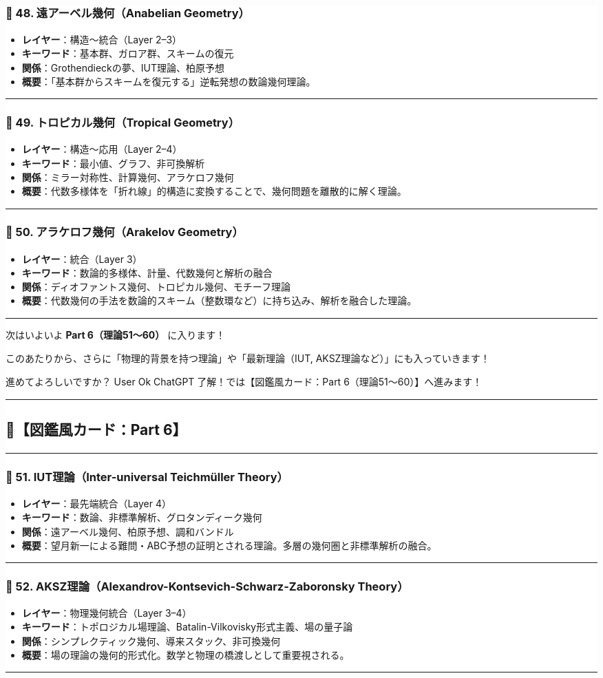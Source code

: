 
### 📘 48. 遠アーベル幾何（Anabelian Geometry）
- **レイヤー**：構造〜統合（Layer 2–3）
- **キーワード**：基本群、ガロア群、スキームの復元
- **関係**：Grothendieckの夢、IUT理論、柏原予想
- **概要**：「基本群からスキームを復元する」逆転発想の数論幾何理論。

---

### 📘 49. トロピカル幾何（Tropical Geometry）
- **レイヤー**：構造〜応用（Layer 2–4）
- **キーワード**：最小値、グラフ、非可換解析
- **関係**：ミラー対称性、計算幾何、アラケロフ幾何
- **概要**：代数多様体を「折れ線」的構造に変換することで、幾何問題を離散的に解く理論。

---

### 📘 50. アラケロフ幾何（Arakelov Geometry）
- **レイヤー**：統合（Layer 3）
- **キーワード**：数論的多様体、計量、代数幾何と解析の融合
- **関係**：ディオファントス幾何、トロピカル幾何、モチーフ理論
- **概要**：代数幾何の手法を数論的スキーム（整数環など）に持ち込み、解析を融合した理論。

---

次はいよいよ **Part 6（理論51〜60）** に入ります！

このあたりから、さらに「物理的背景を持つ理論」や「最新理論（IUT, AKSZ理論など）」にも入っていきます！

進めてよろしいですか？
User
Ok
ChatGPT
了解！では【図鑑風カード：Part 6（理論51〜60）】へ進みます！

---

## 🔷【図鑑風カード：Part 6】

---

### 📘 51. IUT理論（Inter-universal Teichmüller Theory）
- **レイヤー**：最先端統合（Layer 4）
- **キーワード**：数論、非標準解析、グロタンディーク幾何
- **関係**：遠アーベル幾何、柏原予想、調和バンドル
- **概要**：望月新一による難問・ABC予想の証明とされる理論。多層の幾何圏と非標準解析の融合。

---

### 📘 52. AKSZ理論（Alexandrov-Kontsevich-Schwarz-Zaboronsky Theory）
- **レイヤー**：物理幾何統合（Layer 3–4）
- **キーワード**：トポロジカル場理論、Batalin-Vilkovisky形式主義、場の量子論
- **関係**：シンプレクティック幾何、導来スタック、非可換幾何
- **概要**：場の理論の幾何的形式化。数学と物理の橋渡しとして重要視される。

---